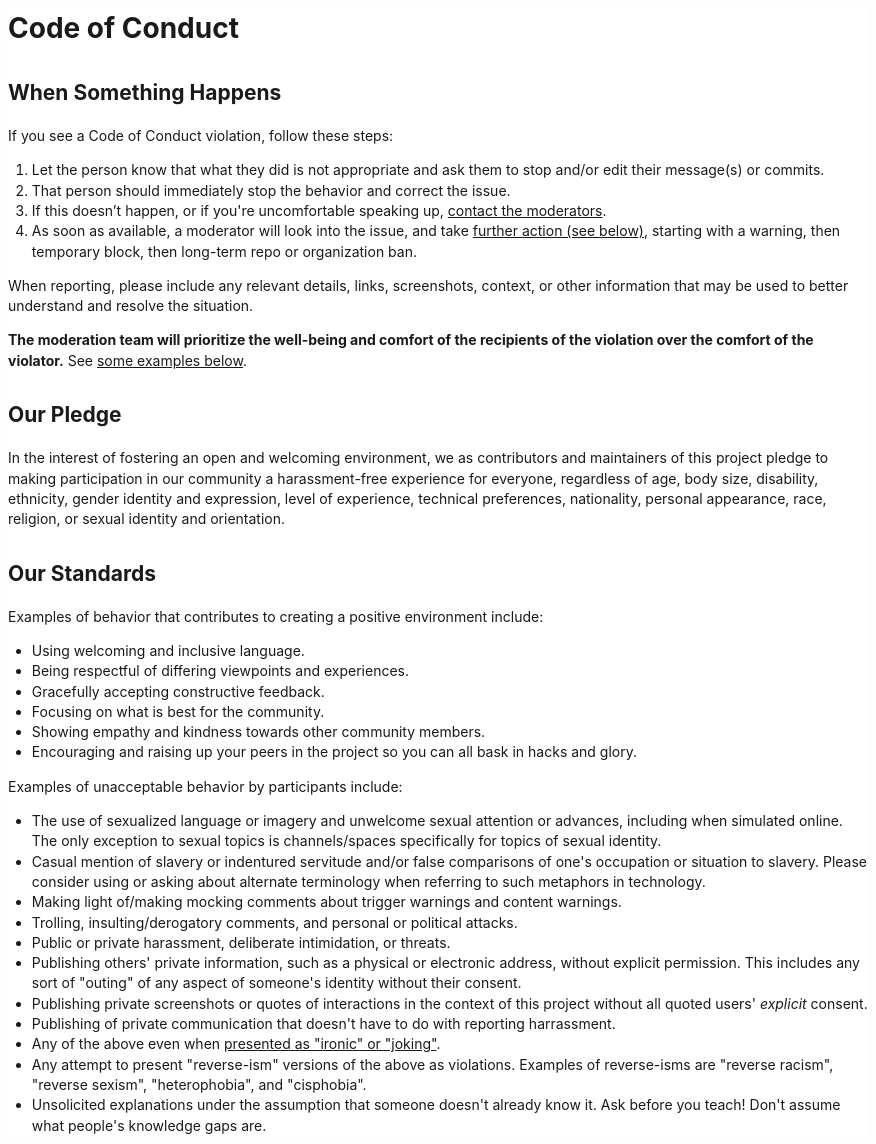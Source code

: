 # Code of Conduct

## When Something Happens

If you see a Code of Conduct violation, follow these steps:

1. Let the person know that what they did is not appropriate and ask them to stop and/or edit their message(s) or commits.
2. That person should immediately stop the behavior and correct the issue.
3. If this doesn’t happen, or if you're uncomfortable speaking up, [contact the moderators](#contacting-moderators).
4. As soon as available, a moderator will look into the issue, and take [further action (see below)](#further-moderation), starting with a warning, then temporary block, then long-term repo or organization ban.

When reporting, please include any relevant details, links, screenshots, context, or other information that may be used to better understand and resolve the situation.

**The moderation team will prioritize the well-being and comfort of the recipients of the violation over the comfort of the violator.** See [some examples below](#moderation-examples).

## Our Pledge

In the interest of fostering an open and welcoming environment, we as contributors and maintainers of this project pledge to making participation in our community a harassment-free experience for everyone, regardless of age, body size, disability, ethnicity, gender identity and expression, level of experience, technical preferences, nationality, personal appearance, race, religion, or sexual identity and orientation.

## Our Standards

Examples of behavior that contributes to creating a positive environment include:

  * Using welcoming and inclusive language.
  * Being respectful of differing viewpoints and experiences.
  * Gracefully accepting constructive feedback.
  * Focusing on what is best for the community.
  * Showing empathy and kindness towards other community members.
  * Encouraging and raising up your peers in the project so you can all bask in hacks and glory.

Examples of unacceptable behavior by participants include:

  * The use of sexualized language or imagery and unwelcome sexual attention or advances, including when simulated online. The only exception to sexual topics is channels/spaces specifically for topics of sexual identity.
  * Casual mention of slavery or indentured servitude and/or false comparisons of one's occupation or situation to slavery. Please consider using or asking about alternate terminology when referring to such metaphors in technology.
  * Making light of/making mocking comments about trigger warnings and content warnings.
  * Trolling, insulting/derogatory comments, and personal or political attacks.
  * Public or private harassment, deliberate intimidation, or threats.
  * Publishing others' private information, such as a physical or electronic address, without explicit permission. This includes any sort of "outing" of any aspect of someone's identity without their consent.
  * Publishing private screenshots or quotes of interactions in the context of this project without all quoted users' *explicit* consent.
  * Publishing of private communication that doesn't have to do with reporting harrassment.
  * Any of the above even when [presented as "ironic" or "joking"](https://en.wikipedia.org/wiki/Hipster_racism).
  * Any attempt to present "reverse-ism" versions of the above as violations. Examples of reverse-isms are "reverse racism", "reverse sexism", "heterophobia", and "cisphobia".
  * Unsolicited explanations under the assumption that someone doesn't already know it. Ask before you teach! Don't assume what people's knowledge gaps are.
